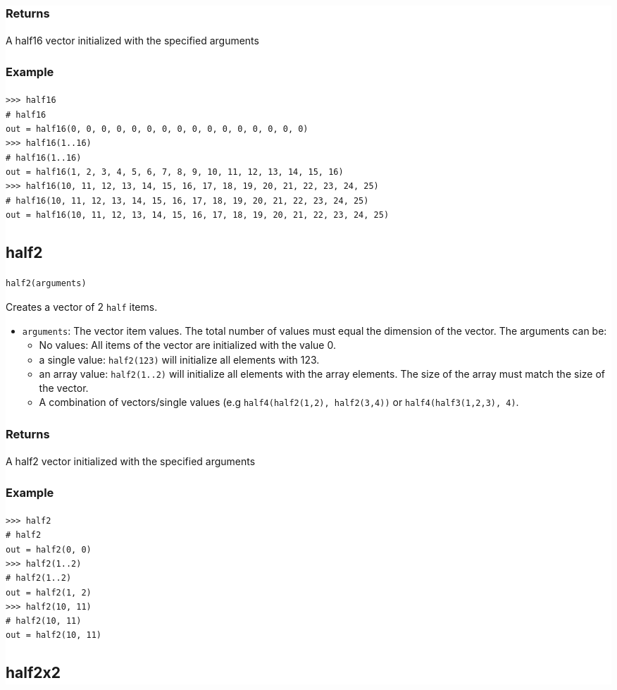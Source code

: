 ### Returns

A half16 vector initialized with the specified arguments

### Example

```kalk
>>> half16
# half16
out = half16(0, 0, 0, 0, 0, 0, 0, 0, 0, 0, 0, 0, 0, 0, 0, 0)
>>> half16(1..16)
# half16(1..16)
out = half16(1, 2, 3, 4, 5, 6, 7, 8, 9, 10, 11, 12, 13, 14, 15, 16)
>>> half16(10, 11, 12, 13, 14, 15, 16, 17, 18, 19, 20, 21, 22, 23, 24, 25)
# half16(10, 11, 12, 13, 14, 15, 16, 17, 18, 19, 20, 21, 22, 23, 24, 25)
out = half16(10, 11, 12, 13, 14, 15, 16, 17, 18, 19, 20, 21, 22, 23, 24, 25)
```

## half2

`half2(arguments)`

Creates a vector of 2 `half` items.

- `arguments`: The vector item values. The total number of values must equal the dimension of the vector. The arguments can be:
    - No values: All items of the vector are initialized with the value 0.
    - a single value: `half2(123)` will initialize all elements with 123.
    - an array value: `half2(1..2)` will initialize all elements with the array elements. The size of the array must match the size of the vector.
    - A combination of vectors/single values (e.g `half4(half2(1,2), half2(3,4))` or `half4(half3(1,2,3), 4)`.

### Returns

A half2 vector initialized with the specified arguments

### Example

```kalk
>>> half2
# half2
out = half2(0, 0)
>>> half2(1..2)
# half2(1..2)
out = half2(1, 2)
>>> half2(10, 11)
# half2(10, 11)
out = half2(10, 11)
```

## half2x2
